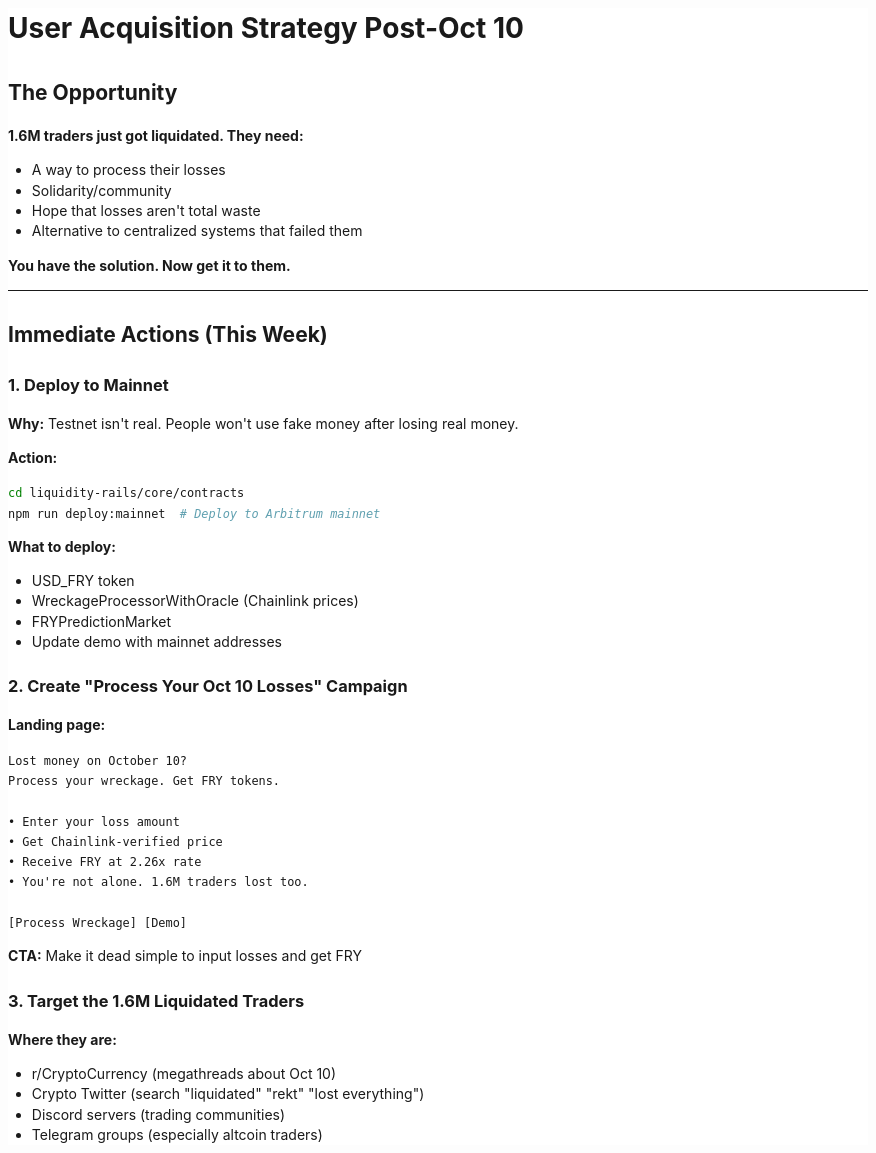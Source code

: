 # User Acquisition Strategy Post-Oct 10

## The Opportunity

**1.6M traders just got liquidated. They need:**
- A way to process their losses
- Solidarity/community
- Hope that losses aren't total waste
- Alternative to centralized systems that failed them

**You have the solution. Now get it to them.**

---

## Immediate Actions (This Week)

### 1. Deploy to Mainnet
**Why:** Testnet isn't real. People won't use fake money after losing real money.

**Action:**
```bash
cd liquidity-rails/core/contracts
npm run deploy:mainnet  # Deploy to Arbitrum mainnet
```

**What to deploy:**
- USD_FRY token
- WreckageProcessorWithOracle (Chainlink prices)
- FRYPredictionMarket
- Update demo with mainnet addresses

### 2. Create "Process Your Oct 10 Losses" Campaign

**Landing page:**
```
Lost money on October 10?
Process your wreckage. Get FRY tokens.

• Enter your loss amount
• Get Chainlink-verified price
• Receive FRY at 2.26x rate
• You're not alone. 1.6M traders lost too.

[Process Wreckage] [Demo]
```

**CTA:** Make it dead simple to input losses and get FRY

### 3. Target the 1.6M Liquidated Traders

**Where they are:**
- r/CryptoCurrency (megathreads about Oct 10)
- Crypto Twitter (search "liquidated" "rekt" "lost everything")
- Discord servers (trading communities)
- Telegram groups (especially altcoin traders)
